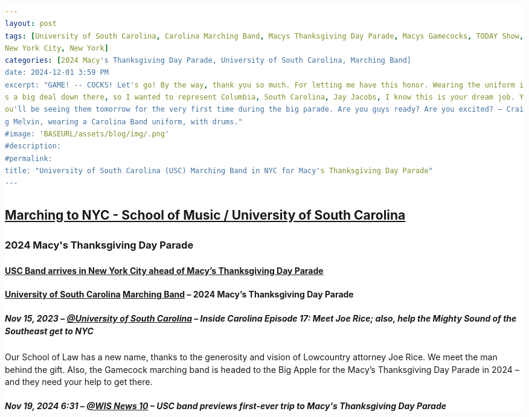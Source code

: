 ```yaml
---
layout: post
tags: [University of South Carolina, Carolina Marching Band, Macys Thanksgiving Day Parade, Macys Gamecocks, TODAY Show, New York City, New York]
categories: [2024 Macy's Thanksgiving Day Parade, University of South Carolina, Marching Band]
date: 2024-12-01 3:59 PM
excerpt: "GAME! -- COCKS! Let's go! By the way, thank you so much. For letting me have this honor. Wearing the uniform is a big deal down there, so I wanted to represent Columbia, South Carolina, Jay Jacobs, I know this is your dream job. You'll be seeing them tomorrow for the very first time during the big parade. Are you guys ready? Are you excited? – Craig Melvin, wearing a Carolina Band uniform, with drums."
#image: 'BASEURL/assets/blog/img/.png'
#description:
#permalink:
title: "University of South Carolina (USC) Marching Band in NYC for Macy's Thanksgiving Day Parade"
---
```



## [Marching to NYC - School of Music / University of South Carolina](https://sc.edu/study/colleges_schools/music/ensembles/usc_bands/athletic_bands/march_to_nyc/index.php)

### 2024 Macy's Thanksgiving Day Parade

#### [USC Band arrives in New York City ahead of Macy’s Thanksgiving Day Parade](https://www.wistv.com/2024/11/26/watch-usc-band-arrives-new-york-city-ahead-macys-thanksgiving-day-parade/)

#### [University of South Carolina](https://www.sc.edu/) [Marching Band](https://sc.edu/study/colleges_schools/music/ensembles/usc_bands/athletic_bands/carolina_band/index.php) – 2024 Macy’s Thanksgiving Day Parade

##### Nov 15, 2023 – [@University of South Carolina](https://www.youtube.com/@UofSC) – Inside Carolina Episode 17: Meet Joe Rice; also, help the Mighty Sound of the Southeast get to NYC

<iframe width="932" height="524" src="https://www.youtube.com/embed/_lVCNfaJFfs?si=G8DTl6Pv9PqCAl4i" title="Inside Carolina Episode 17" frameborder="0" allow="accelerometer; autoplay; clipboard-write; encrypted-media; gyroscope; picture-in-picture; web-share" referrerpolicy="strict-origin-when-cross-origin" allowfullscreen></iframe>

Our School of Law has a new name, thanks to the generosity and vision of Lowcountry attorney Joe Rice. We meet the man behind the gift. Also, the Gamecock marching band is headed to the Big Apple for the Macy’s Thanksgiving Day Parade in 2024 – and they need your help to get there.

##### Nov 19, 2024 6:31 – [@WIS News 10](https://www.youtube.com/@wisnews10) – USC band previews first-ever trip to Macy's Thanksgiving Day Parade
